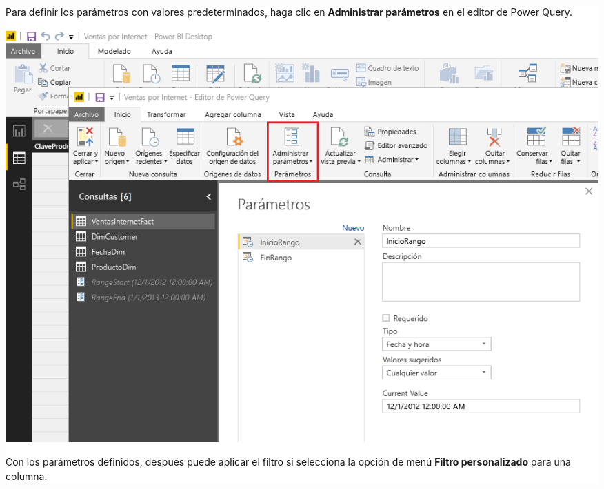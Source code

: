 Para definir los parámetros con valores predeterminados, haga clic en **Administrar parámetros** en el editor de Power Query.

![Administrar parámetros](media/service-premium-incremental-refresh/manage-parameters.png)

Con los parámetros definidos, después puede aplicar el filtro si selecciona la opción de menú **Filtro personalizado** para una columna.
